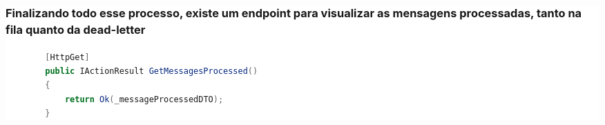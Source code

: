 ### Finalizando todo esse processo, existe um endpoint para visualizar as mensagens processadas, tanto na fila quanto da dead-letter
```csharp
        [HttpGet]
        public IActionResult GetMessagesProcessed()
        {
            return Ok(_messageProcessedDTO);
        }
```
